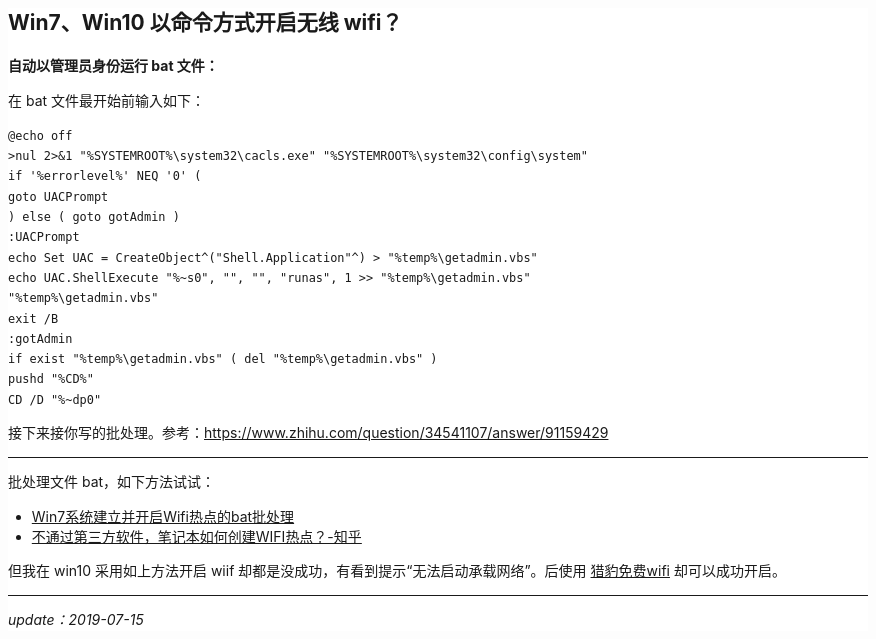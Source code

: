 

## Win7、Win10 以命令方式开启无线 wifi？

**自动以管理员身份运行 bat 文件：**

在 bat 文件最开始前输入如下：
``` 
@echo off
>nul 2>&1 "%SYSTEMROOT%\system32\cacls.exe" "%SYSTEMROOT%\system32\config\system"
if '%errorlevel%' NEQ '0' (
goto UACPrompt
) else ( goto gotAdmin )
:UACPrompt
echo Set UAC = CreateObject^("Shell.Application"^) > "%temp%\getadmin.vbs"
echo UAC.ShellExecute "%~s0", "", "", "runas", 1 >> "%temp%\getadmin.vbs"
"%temp%\getadmin.vbs"
exit /B
:gotAdmin
if exist "%temp%\getadmin.vbs" ( del "%temp%\getadmin.vbs" )
pushd "%CD%"
CD /D "%~dp0"
```
接下来接你写的批处理。参考：https://www.zhihu.com/question/34541107/answer/91159429

---

批处理文件 bat，如下方法试试：

- [Win7系统建立并开启Wifi热点的bat批处理](https://blog.csdn.net/u010487568/article/details/33729901)
- [不通过第三方软件，笔记本如何创建WIFI热点？-知乎](https://www.zhihu.com/question/48029520/answer/185470770)

但我在 win10 采用如上方法开启 wiif 却都是没成功，有看到提示“无法启动承载网络”。后使用 [猎豹免费wifi](http://wifi.liebao.cn/) 却可以成功开启。



---

*update：2019-07-15* 

